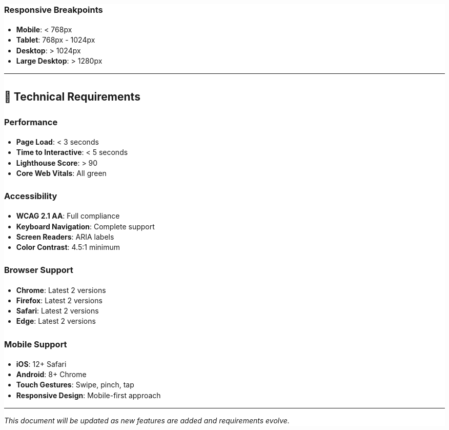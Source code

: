 ### Responsive Breakpoints
- **Mobile**: < 768px
- **Tablet**: 768px - 1024px
- **Desktop**: > 1024px
- **Large Desktop**: > 1280px

---

## 🔧 Technical Requirements

### Performance
- **Page Load**: < 3 seconds
- **Time to Interactive**: < 5 seconds
- **Lighthouse Score**: > 90
- **Core Web Vitals**: All green

### Accessibility
- **WCAG 2.1 AA**: Full compliance
- **Keyboard Navigation**: Complete support
- **Screen Readers**: ARIA labels
- **Color Contrast**: 4.5:1 minimum

### Browser Support
- **Chrome**: Latest 2 versions
- **Firefox**: Latest 2 versions
- **Safari**: Latest 2 versions
- **Edge**: Latest 2 versions

### Mobile Support
- **iOS**: 12+ Safari
- **Android**: 8+ Chrome
- **Touch Gestures**: Swipe, pinch, tap
- **Responsive Design**: Mobile-first approach

---

*This document will be updated as new features are added and requirements evolve.*
